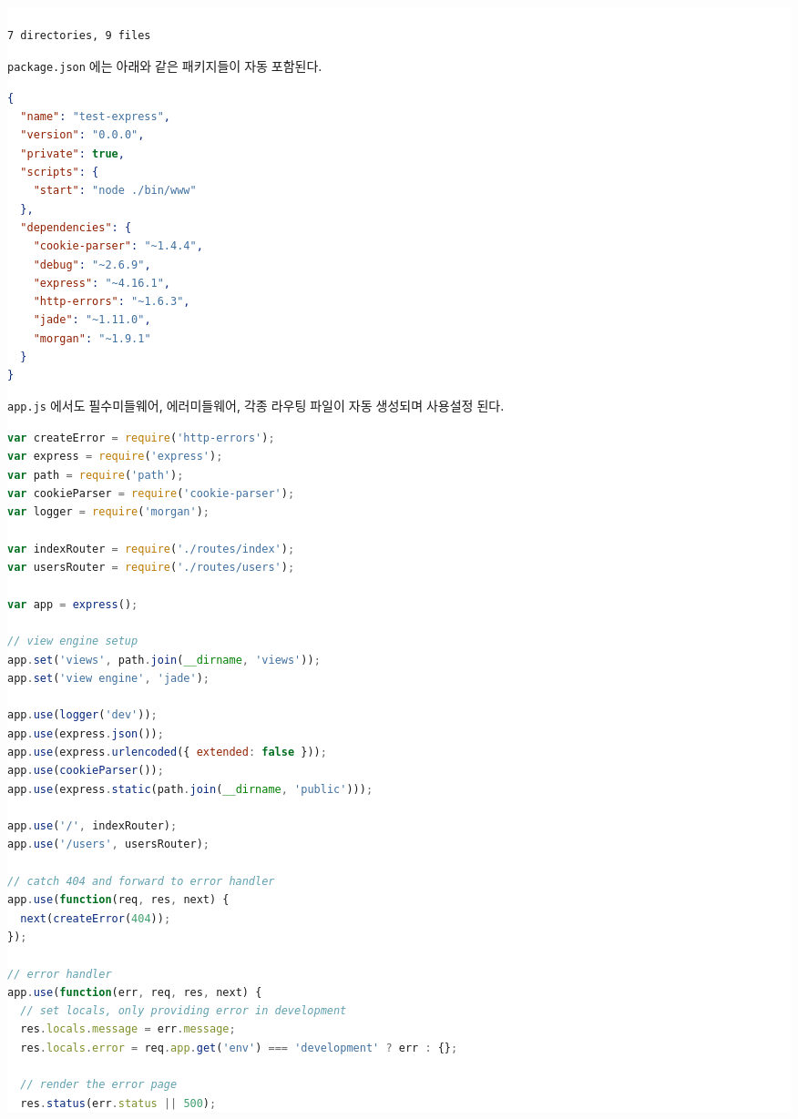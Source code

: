 ```

7 directories, 9 files
```

`package.json` 에는 아래와 같은 패키지들이 자동 포함된다.  

```json
{
  "name": "test-express",
  "version": "0.0.0",
  "private": true,
  "scripts": {
    "start": "node ./bin/www"
  },
  "dependencies": {
    "cookie-parser": "~1.4.4",
    "debug": "~2.6.9",
    "express": "~4.16.1",
    "http-errors": "~1.6.3",
    "jade": "~1.11.0",
    "morgan": "~1.9.1"
  }
}
```

`app.js` 에서도 필수미들웨어, 에러미들웨어, 각종 라우팅 파일이 자동 생성되며 사용설정 된다.  

```js
var createError = require('http-errors');
var express = require('express');
var path = require('path');
var cookieParser = require('cookie-parser');
var logger = require('morgan');

var indexRouter = require('./routes/index');
var usersRouter = require('./routes/users');

var app = express();

// view engine setup
app.set('views', path.join(__dirname, 'views'));
app.set('view engine', 'jade');

app.use(logger('dev'));
app.use(express.json());
app.use(express.urlencoded({ extended: false }));
app.use(cookieParser());
app.use(express.static(path.join(__dirname, 'public')));

app.use('/', indexRouter);
app.use('/users', usersRouter);

// catch 404 and forward to error handler
app.use(function(req, res, next) {
  next(createError(404));
});

// error handler
app.use(function(err, req, res, next) {
  // set locals, only providing error in development
  res.locals.message = err.message;
  res.locals.error = req.app.get('env') === 'development' ? err : {};

  // render the error page
  res.status(err.status || 500);
```